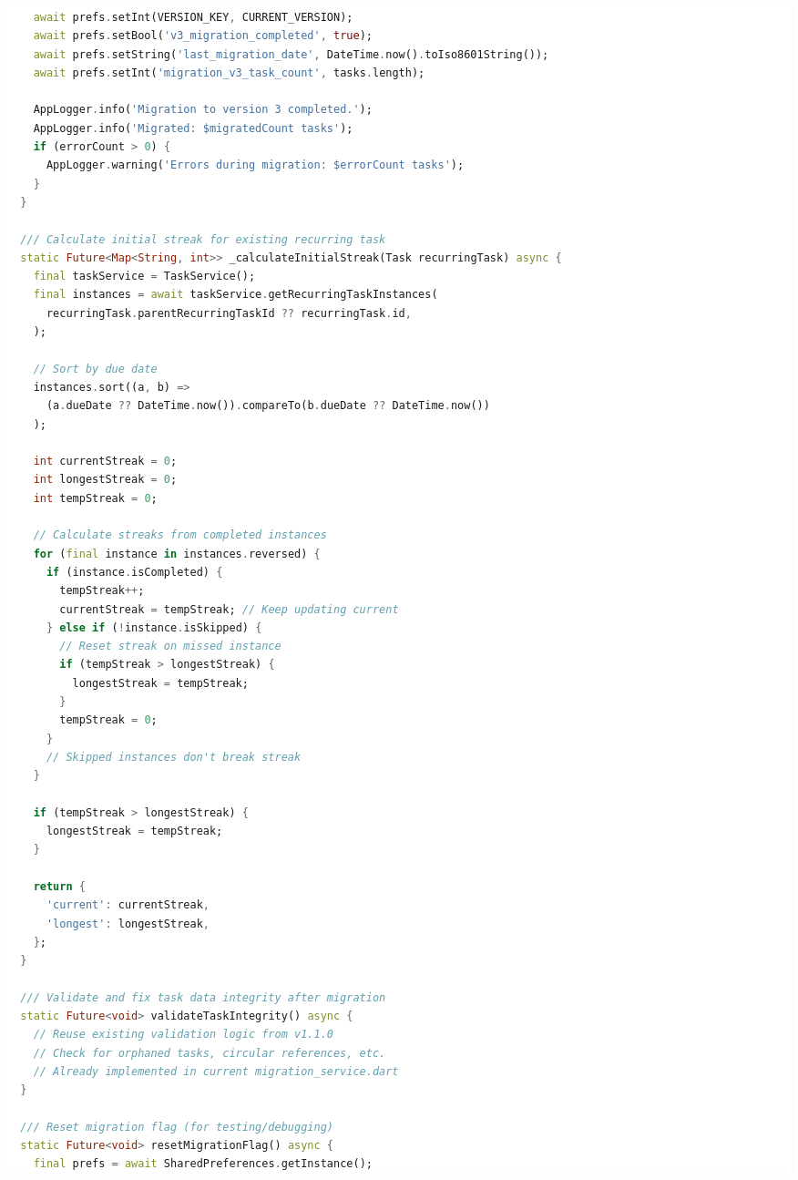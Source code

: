 ```dart
    await prefs.setInt(VERSION_KEY, CURRENT_VERSION);
    await prefs.setBool('v3_migration_completed', true);
    await prefs.setString('last_migration_date', DateTime.now().toIso8601String());
    await prefs.setInt('migration_v3_task_count', tasks.length);
    
    AppLogger.info('Migration to version 3 completed.');
    AppLogger.info('Migrated: $migratedCount tasks');
    if (errorCount > 0) {
      AppLogger.warning('Errors during migration: $errorCount tasks');
    }
  }
  
  /// Calculate initial streak for existing recurring task
  static Future<Map<String, int>> _calculateInitialStreak(Task recurringTask) async {
    final taskService = TaskService();
    final instances = await taskService.getRecurringTaskInstances(
      recurringTask.parentRecurringTaskId ?? recurringTask.id,
    );
    
    // Sort by due date
    instances.sort((a, b) => 
      (a.dueDate ?? DateTime.now()).compareTo(b.dueDate ?? DateTime.now())
    );
    
    int currentStreak = 0;
    int longestStreak = 0;
    int tempStreak = 0;
    
    // Calculate streaks from completed instances
    for (final instance in instances.reversed) {
      if (instance.isCompleted) {
        tempStreak++;
        currentStreak = tempStreak; // Keep updating current
      } else if (!instance.isSkipped) {
        // Reset streak on missed instance
        if (tempStreak > longestStreak) {
          longestStreak = tempStreak;
        }
        tempStreak = 0;
      }
      // Skipped instances don't break streak
    }
    
    if (tempStreak > longestStreak) {
      longestStreak = tempStreak;
    }
    
    return {
      'current': currentStreak,
      'longest': longestStreak,
    };
  }
  
  /// Validate and fix task data integrity after migration
  static Future<void> validateTaskIntegrity() async {
    // Reuse existing validation logic from v1.1.0
    // Check for orphaned tasks, circular references, etc.
    // Already implemented in current migration_service.dart
  }
  
  /// Reset migration flag (for testing/debugging)
  static Future<void> resetMigrationFlag() async {
    final prefs = await SharedPreferences.getInstance();
```